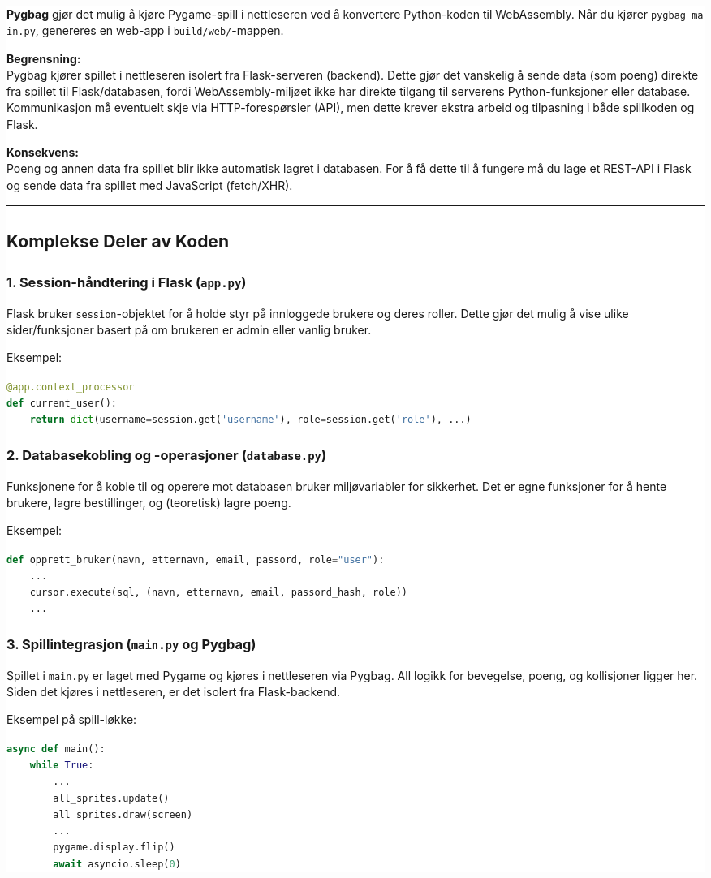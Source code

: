 **Pygbag** gjør det mulig å kjøre Pygame-spill i nettleseren ved å konvertere Python-koden til WebAssembly. Når du kjører `pygbag main.py`, genereres en web-app i `build/web/`-mappen.

**Begrensning:**  
Pygbag kjører spillet i nettleseren isolert fra Flask-serveren (backend). Dette gjør det vanskelig å sende data (som poeng) direkte fra spillet til Flask/databasen, fordi WebAssembly-miljøet ikke har direkte tilgang til serverens Python-funksjoner eller database. Kommunikasjon må eventuelt skje via HTTP-forespørsler (API), men dette krever ekstra arbeid og tilpasning i både spillkoden og Flask.

**Konsekvens:**  
Poeng og annen data fra spillet blir ikke automatisk lagret i databasen. For å få dette til å fungere må du lage et REST-API i Flask og sende data fra spillet med JavaScript (fetch/XHR).

---

## Komplekse Deler av Koden

### 1. **Session-håndtering i Flask (`app.py`)**
Flask bruker `session`-objektet for å holde styr på innloggede brukere og deres roller. Dette gjør det mulig å vise ulike sider/funksjoner basert på om brukeren er admin eller vanlig bruker.

Eksempel:
```python
@app.context_processor
def current_user():
    return dict(username=session.get('username'), role=session.get('role'), ...)
```

### 2. **Databasekobling og -operasjoner (`database.py`)**
Funksjonene for å koble til og operere mot databasen bruker miljøvariabler for sikkerhet. Det er egne funksjoner for å hente brukere, lagre bestillinger, og (teoretisk) lagre poeng.

Eksempel:
```python
def opprett_bruker(navn, etternavn, email, passord, role="user"):
    ...
    cursor.execute(sql, (navn, etternavn, email, passord_hash, role))
    ...
```

### 3. **Spillintegrasjon (`main.py` og Pygbag)**
Spillet i `main.py` er laget med Pygame og kjøres i nettleseren via Pygbag. All logikk for bevegelse, poeng, og kollisjoner ligger her. Siden det kjøres i nettleseren, er det isolert fra Flask-backend.

Eksempel på spill-løkke:
```python
async def main():
    while True:
        ...
        all_sprites.update()
        all_sprites.draw(screen)
        ...
        pygame.display.flip()
        await asyncio.sleep(0)
```
